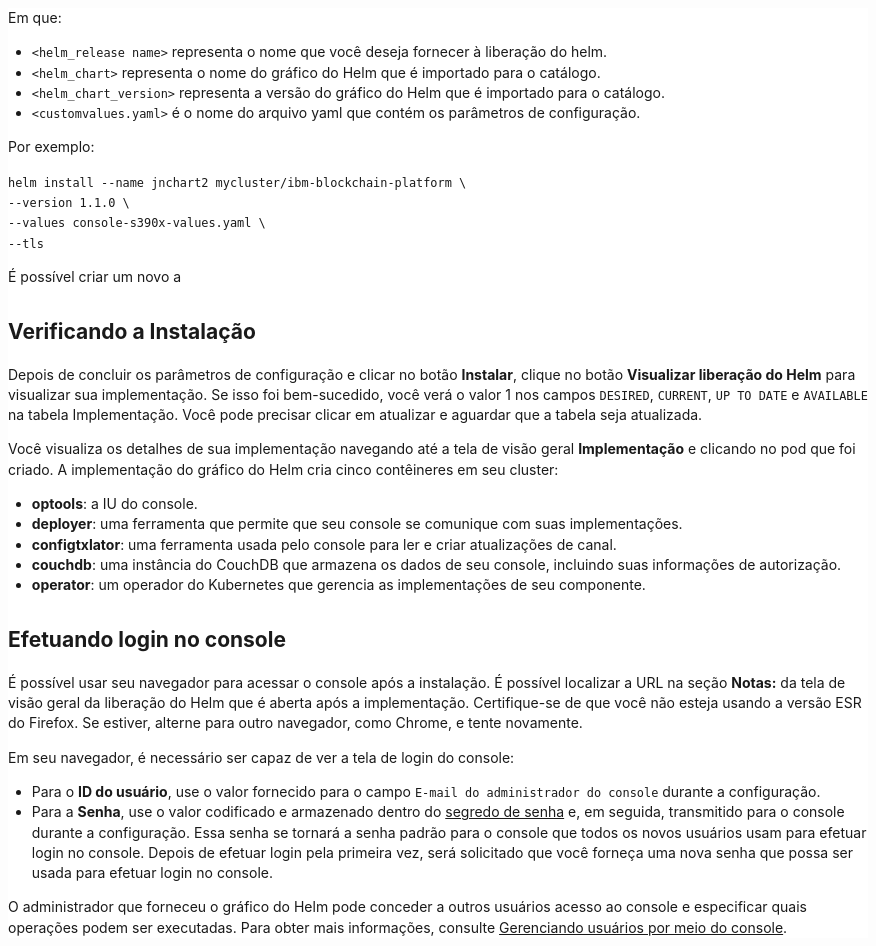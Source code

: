 Em que:
- `<helm_release name>` representa o nome que você deseja fornecer à liberação do helm.
- `<helm_chart>` representa o nome do gráfico do Helm que é importado para o catálogo.
- `<helm_chart_version>` representa a versão do gráfico do Helm que é importado para o catálogo.
- `<customvalues.yaml>` é o nome do arquivo yaml que contém os parâmetros de configuração.

Por exemplo:
```
helm install --name jnchart2 mycluster/ibm-blockchain-platform \
--version 1.1.0 \
--values console-s390x-values.yaml \
--tls
```

É possível criar um novo a

## Verificando a Instalação

Depois de concluir os parâmetros de configuração e clicar no botão **Instalar**, clique no botão **Visualizar liberação do Helm** para visualizar sua implementação. Se isso foi bem-sucedido, você verá o valor 1 nos campos `DESIRED`, `CURRENT`, `UP TO DATE` e `AVAILABLE` na tabela Implementação. Você pode precisar clicar em atualizar e aguardar que a tabela seja atualizada.

Você visualiza os detalhes de sua implementação navegando até a tela de visão geral **Implementação** e clicando no pod que foi criado. A implementação do gráfico do Helm cria cinco contêineres em seu cluster:
- **optools**: a IU do console.
- **deployer**: uma ferramenta que permite que seu console se comunique com suas implementações.
- **configtxlator**: uma ferramenta usada pelo console para ler e criar atualizações de canal.
- **couchdb**: uma instância do CouchDB que armazena os dados de seu console, incluindo suas informações de autorização.
- **operator**: um operador do Kubernetes que gerencia as implementações de seu componente.

## Efetuando login no console

É possível usar seu navegador para acessar o console após a instalação. É possível localizar a URL na seção **Notas:** da tela de visão geral da liberação do Helm que é aberta após a implementação. Certifique-se de que você não esteja usando a versão ESR do Firefox. Se estiver, alterne para outro navegador, como Chrome, e tente novamente.

Em seu navegador, é necessário ser capaz de ver a tela de login do console:
- Para o **ID do usuário**, use o valor fornecido para o campo `E-mail do administrador do console` durante a configuração.
- Para a **Senha**, use o valor codificado e armazenado dentro do [segredo de senha](/docs/services/blockchain/howto?topic=blockchain-console-deploy-icp#console-deploy-icp-password-secret) e, em seguida, transmitido para o console durante a configuração. Essa senha se tornará a senha padrão para o console que todos os novos usuários usam para efetuar login no console. Depois de efetuar login pela primeira vez, será solicitado que você forneça uma nova senha que possa ser usada para efetuar login no console.

O administrador que forneceu o gráfico do Helm pode conceder a outros usuários acesso ao console e especificar quais operações podem ser executadas. Para obter mais informações, consulte [Gerenciando usuários por meio do console](/docs/services/blockchain/howto?topic=blockchain-console-icp-manage#console-icp-manage-users).
